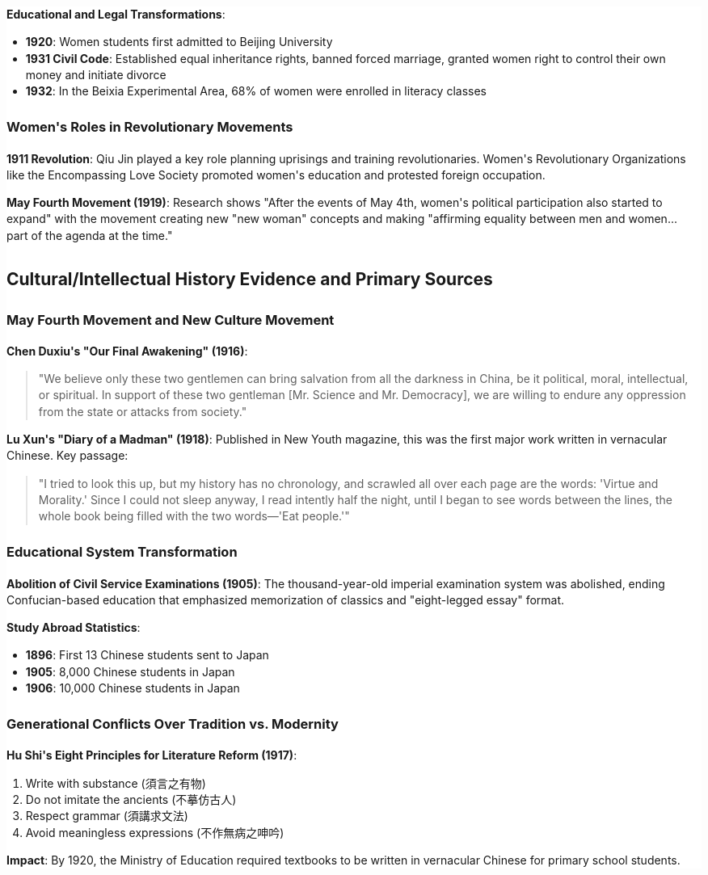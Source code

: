 **Educational and Legal Transformations**:
- **1920**: Women students first admitted to Beijing University
- **1931 Civil Code**: Established equal inheritance rights, banned forced marriage, granted women right to control their own money and initiate divorce
- **1932**: In the Beixia Experimental Area, 68% of women were enrolled in literacy classes

### Women's Roles in Revolutionary Movements

**1911 Revolution**: Qiu Jin played a key role planning uprisings and training revolutionaries. Women's Revolutionary Organizations like the Encompassing Love Society promoted women's education and protested foreign occupation.

**May Fourth Movement (1919)**: Research shows "After the events of May 4th, women's political participation also started to expand" with the movement creating new "new woman" concepts and making "affirming equality between men and women... part of the agenda at the time."

## Cultural/Intellectual History Evidence and Primary Sources

### May Fourth Movement and New Culture Movement

**Chen Duxiu's "Our Final Awakening" (1916)**:
> "We believe only these two gentlemen can bring salvation from all the darkness in China, be it political, moral, intellectual, or spiritual. In support of these two gentleman [Mr. Science and Mr. Democracy], we are willing to endure any oppression from the state or attacks from society."

**Lu Xun's "Diary of a Madman" (1918)**: Published in New Youth magazine, this was the first major work written in vernacular Chinese. Key passage:
> "I tried to look this up, but my history has no chronology, and scrawled all over each page are the words: 'Virtue and Morality.' Since I could not sleep anyway, I read intently half the night, until I began to see words between the lines, the whole book being filled with the two words—'Eat people.'"

### Educational System Transformation

**Abolition of Civil Service Examinations (1905)**: The thousand-year-old imperial examination system was abolished, ending Confucian-based education that emphasized memorization of classics and "eight-legged essay" format.

**Study Abroad Statistics**:
- **1896**: First 13 Chinese students sent to Japan
- **1905**: 8,000 Chinese students in Japan
- **1906**: 10,000 Chinese students in Japan

### Generational Conflicts Over Tradition vs. Modernity

**Hu Shi's Eight Principles for Literature Reform (1917)**:
1. Write with substance (須言之有物)
2. Do not imitate the ancients (不摹仿古人)
3. Respect grammar (須講求文法)
4. Avoid meaningless expressions (不作無病之呻吟)

**Impact**: By 1920, the Ministry of Education required textbooks to be written in vernacular Chinese for primary school students.
